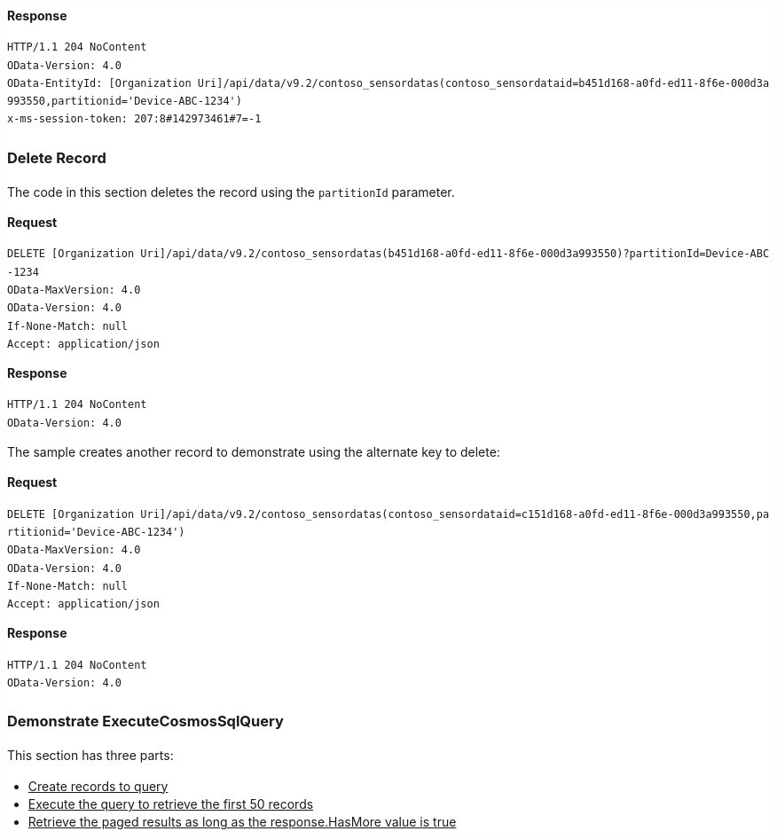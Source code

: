 **Response**

```http
HTTP/1.1 204 NoContent
OData-Version: 4.0
OData-EntityId: [Organization Uri]/api/data/v9.2/contoso_sensordatas(contoso_sensordataid=b451d168-a0fd-ed11-8f6e-000d3a993550,partitionid='Device-ABC-1234')
x-ms-session-token: 207:8#142973461#7=-1
```

### Delete Record

The code in this section deletes the record using the `partitionId` parameter.

**Request**

```http
DELETE [Organization Uri]/api/data/v9.2/contoso_sensordatas(b451d168-a0fd-ed11-8f6e-000d3a993550)?partitionId=Device-ABC-1234
OData-MaxVersion: 4.0
OData-Version: 4.0
If-None-Match: null
Accept: application/json
```

**Response**

```http
HTTP/1.1 204 NoContent
OData-Version: 4.0
```

The sample creates another record to demonstrate using the alternate key to delete:

**Request**

```http
DELETE [Organization Uri]/api/data/v9.2/contoso_sensordatas(contoso_sensordataid=c151d168-a0fd-ed11-8f6e-000d3a993550,partitionid='Device-ABC-1234')
OData-MaxVersion: 4.0
OData-Version: 4.0
If-None-Match: null
Accept: application/json
```

**Response**

```http
HTTP/1.1 204 NoContent
OData-Version: 4.0
```


### Demonstrate ExecuteCosmosSqlQuery

This section has three parts:

- [Create records to query](#create-records-to-query)
- [Execute the query to retrieve the first 50 records](#execute-the-query-to-retrieve-the-first-50-records)
- [Retrieve the paged results as long as the response.HasMore value is true](#retrieve-the-paged-results-as-long-as-the-responsehasmore-value-is-true)
